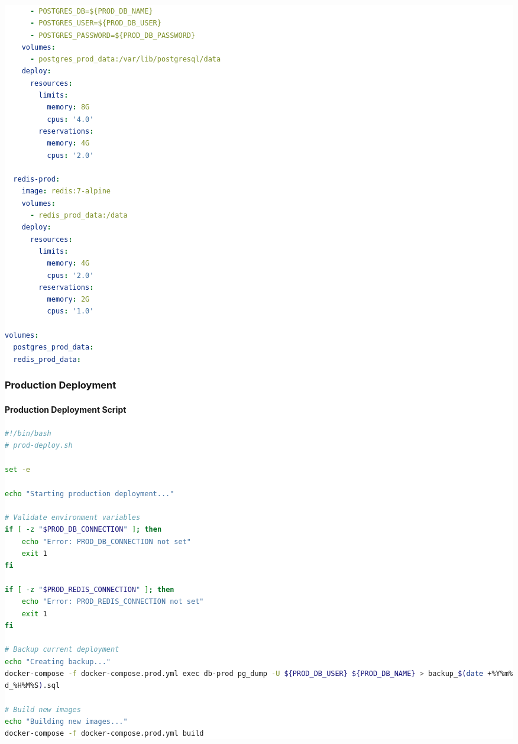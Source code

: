 ```yaml
      - POSTGRES_DB=${PROD_DB_NAME}
      - POSTGRES_USER=${PROD_DB_USER}
      - POSTGRES_PASSWORD=${PROD_DB_PASSWORD}
    volumes:
      - postgres_prod_data:/var/lib/postgresql/data
    deploy:
      resources:
        limits:
          memory: 8G
          cpus: '4.0'
        reservations:
          memory: 4G
          cpus: '2.0'

  redis-prod:
    image: redis:7-alpine
    volumes:
      - redis_prod_data:/data
    deploy:
      resources:
        limits:
          memory: 4G
          cpus: '2.0'
        reservations:
          memory: 2G
          cpus: '1.0'

volumes:
  postgres_prod_data:
  redis_prod_data:
```

### **Production Deployment**

#### **Production Deployment Script**
```bash
#!/bin/bash
# prod-deploy.sh

set -e

echo "Starting production deployment..."

# Validate environment variables
if [ -z "$PROD_DB_CONNECTION" ]; then
    echo "Error: PROD_DB_CONNECTION not set"
    exit 1
fi

if [ -z "$PROD_REDIS_CONNECTION" ]; then
    echo "Error: PROD_REDIS_CONNECTION not set"
    exit 1
fi

# Backup current deployment
echo "Creating backup..."
docker-compose -f docker-compose.prod.yml exec db-prod pg_dump -U ${PROD_DB_USER} ${PROD_DB_NAME} > backup_$(date +%Y%m%d_%H%M%S).sql

# Build new images
echo "Building new images..."
docker-compose -f docker-compose.prod.yml build

```